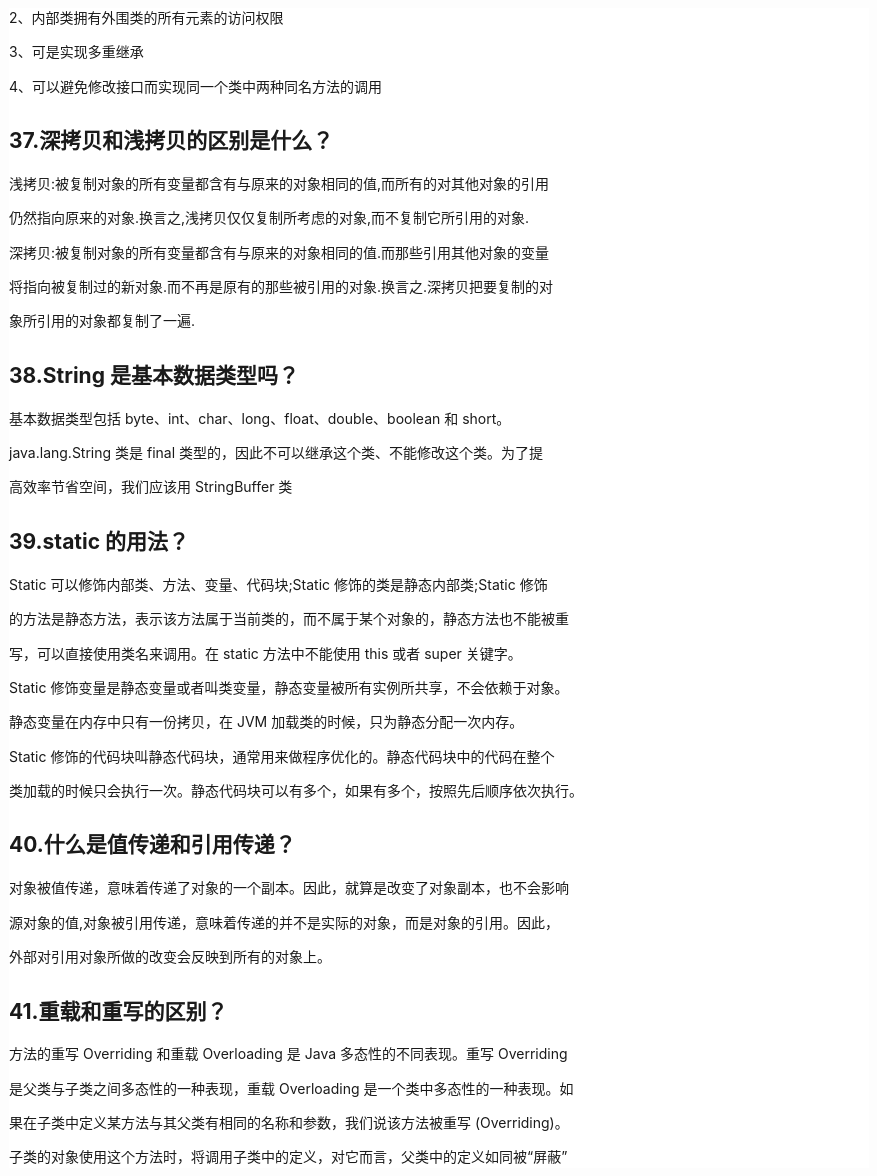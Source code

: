 2、内部类拥有外围类的所有元素的访问权限 

3、可是实现多重继承 

4、可以避免修改接口而实现同一个类中两种同名方法的调用 

## 37.深拷贝和浅拷贝的区别是什么？ 

浅拷贝:被复制对象的所有变量都含有与原来的对象相同的值,而所有的对其他对象的引用 

仍然指向原来的对象.换言之,浅拷贝仅仅复制所考虑的对象,而不复制它所引用的对象.

深拷贝:被复制对象的所有变量都含有与原来的对象相同的值.而那些引用其他对象的变量 

将指向被复制过的新对象.而不再是原有的那些被引用的对象.换言之.深拷贝把要复制的对 

象所引用的对象都复制了一遍. 

## 38.String 是基本数据类型吗？ 

基本数据类型包括 byte、int、char、long、float、double、boolean 和 short。 

java.lang.String 类是 final 类型的，因此不可以继承这个类、不能修改这个类。为了提 

高效率节省空间，我们应该用 StringBuffer 类 

## 39.static 的用法？ 

Static 可以修饰内部类、方法、变量、代码块;Static 修饰的类是静态内部类;Static 修饰 

的方法是静态方法，表示该方法属于当前类的，而不属于某个对象的，静态方法也不能被重 

写，可以直接使用类名来调用。在 static 方法中不能使用 this 或者 super 关键字。 

Static 修饰变量是静态变量或者叫类变量，静态变量被所有实例所共享，不会依赖于对象。 

静态变量在内存中只有一份拷贝，在 JVM 加载类的时候，只为静态分配一次内存。 

Static 修饰的代码块叫静态代码块，通常用来做程序优化的。静态代码块中的代码在整个 

类加载的时候只会执行一次。静态代码块可以有多个，如果有多个，按照先后顺序依次执行。 

## 40.什么是值传递和引用传递？ 

对象被值传递，意味着传递了对象的一个副本。因此，就算是改变了对象副本，也不会影响 

源对象的值,对象被引用传递，意味着传递的并不是实际的对象，而是对象的引用。因此， 

外部对引用对象所做的改变会反映到所有的对象上。 

## 41.重载和重写的区别？ 

方法的重写 Overriding 和重载 Overloading 是 Java 多态性的不同表现。重写 Overriding 

是父类与子类之间多态性的一种表现，重载 Overloading 是一个类中多态性的一种表现。如 

果在子类中定义某方法与其父类有相同的名称和参数，我们说该方法被重写 (Overriding)。 

子类的对象使用这个方法时，将调用子类中的定义，对它而言，父类中的定义如同被“屏蔽” 
